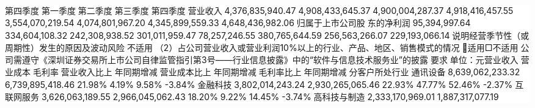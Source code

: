 第四季度
第一季度
第二季度
第三季度
第四季度
营业收入
4,376,835,940.47
4,908,433,645.37
4,900,004,287.37
4,918,416,457.55
3,554,070,219.54
4,074,801,967.20
4,345,899,559.33
4,648,436,982.06
归属于上市公司股
东的净利润
95,394,997.64
334,604,108.32
242,308,938.52
301,011,959.47
78,257,246.55
380,765,644.59
256,563,266.07
229,193,066.14
说明经营季节性（或周期性）发生的原因及波动风险
不适用
（2）占公司营业收入或营业利润10%以上的行业、产品、地区、销售模式的情况
适用□不适用
公司需遵守《深圳证券交易所上市公司自律监管指引第3号——行业信息披露》中的“软件与信息技术服务业”的披露
要求
单位：元营业收入
营业成本
毛利率
营业收入比上
年同期增减
营业成本比上
年同期增减
毛利率比上
年同期增减
分客户所处行业
通讯设备
8,639,062,233.32
6,739,895,418.46
21.98%
4.19%
9.58%
-3.84%
金融科技
3,802,014,243.24
2,930,265,065.46
22.93%
47.77%
52.46%
-2.37%
互联网服务
3,626,063,189.55
2,966,045,062.43
18.20%
9.22%
14.45%
-3.74%
高科技与制造
2,333,170,969.01
1,887,317,077.19